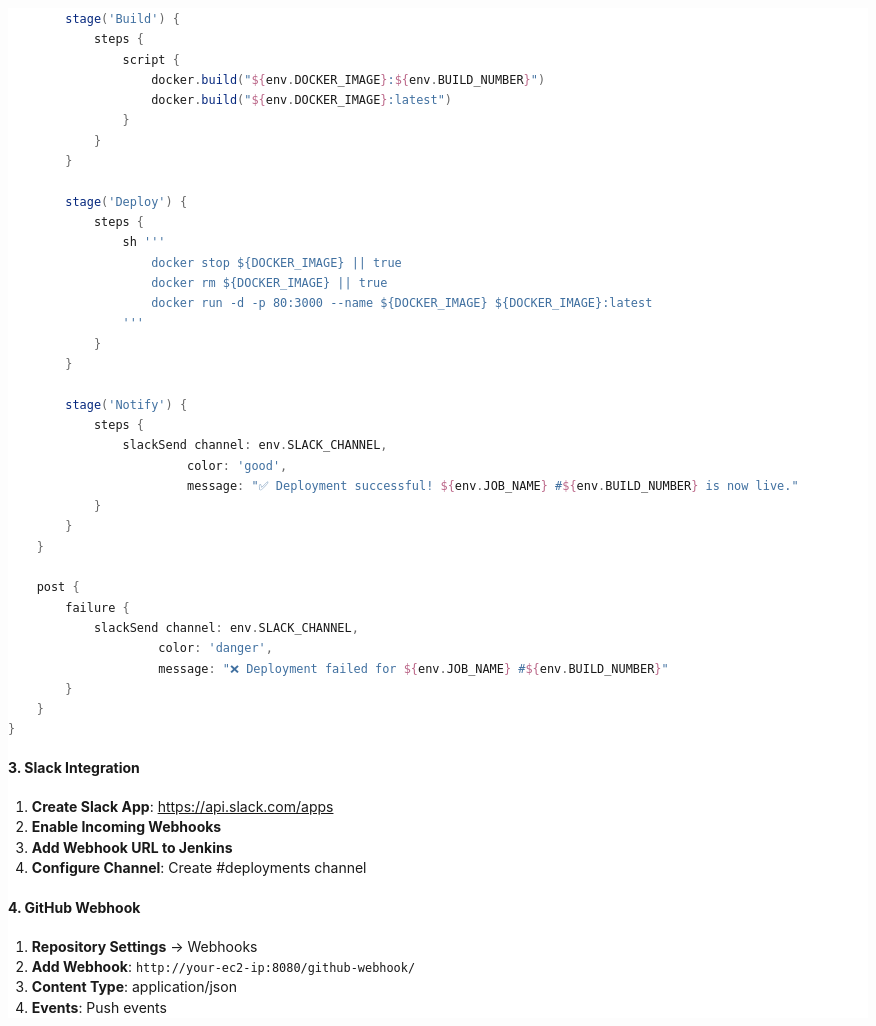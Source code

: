 ```groovy
        stage('Build') {
            steps {
                script {
                    docker.build("${env.DOCKER_IMAGE}:${env.BUILD_NUMBER}")
                    docker.build("${env.DOCKER_IMAGE}:latest")
                }
            }
        }
        
        stage('Deploy') {
            steps {
                sh '''
                    docker stop ${DOCKER_IMAGE} || true
                    docker rm ${DOCKER_IMAGE} || true
                    docker run -d -p 80:3000 --name ${DOCKER_IMAGE} ${DOCKER_IMAGE}:latest
                '''
            }
        }
        
        stage('Notify') {
            steps {
                slackSend channel: env.SLACK_CHANNEL, 
                         color: 'good',
                         message: "✅ Deployment successful! ${env.JOB_NAME} #${env.BUILD_NUMBER} is now live."
            }
        }
    }
    
    post {
        failure {
            slackSend channel: env.SLACK_CHANNEL,
                     color: 'danger', 
                     message: "❌ Deployment failed for ${env.JOB_NAME} #${env.BUILD_NUMBER}"
        }
    }
}
```

#### 3. Slack Integration

1. **Create Slack App**: https://api.slack.com/apps
2. **Enable Incoming Webhooks**
3. **Add Webhook URL to Jenkins**
4. **Configure Channel**: Create #deployments channel

#### 4. GitHub Webhook

1. **Repository Settings** → Webhooks
2. **Add Webhook**: `http://your-ec2-ip:8080/github-webhook/`
3. **Content Type**: application/json
4. **Events**: Push events
